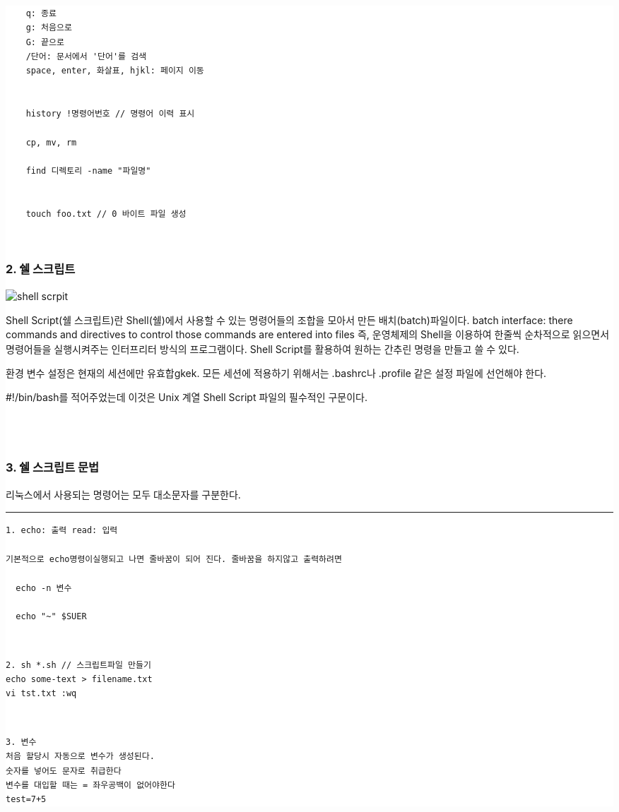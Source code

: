         q: 종료
        g: 처음으로
        G: 끝으로
        /단어: 문서에서 '단어'를 검색
        space, enter, 화살표, hjkl: 페이지 이동


        history !명령어번호 // 명령어 이력 표시

        cp, mv, rm

        find 디렉토리 -name "파일명"


        touch foo.txt // 0 바이트 파일 생성
  
<br/>

### 2. 쉘 스크립트 
<img width="866" alt="shell scrpit" src="https://user-images.githubusercontent.com/74404132/126279838-1b19e1ec-58ed-4897-842d-1f6ed778de8d.png">


  Shell Script(쉘 스크립트)란 Shell(쉘)에서 사용할 수 있는 명령어들의 조합을 모아서 만든 배치(batch)파일이다. 
  batch interface: there commands and directives to control those commands are entered into files
  즉, 운영체제의 Shell을 이용하여 한줄씩 순차적으로 읽으면서 명령어들을 실행시켜주는 인터프리터 방식의 프로그램이다. Shell Script를 활용하여 원하는 간추린 명령을 만들고 쓸 수 있다.

  환경 변수 설정은 현재의 세션에만 유효합gkek. 모든 세션에 적용하기 위해서는 .bashrc나 .profile 같은 설정 파일에 선언해야 한다.

  #!/bin/bash를 적어주었는데 이것은 Unix 계열 Shell Script 파일의 필수적인 구문이다. 

<br/>
<br/>

###  3. 쉘 스크립트 문법

리눅스에서 사용되는 명령어는 모두 대소문자를 구분한다.
* * *

    1. echo: 출력 read: 입력

    기본적으로 echo명령이실행되고 나면 줄바꿈이 되어 진다. 줄바꿈을 하지않고 출력하려면 

      echo -n 변수 

      echo "~" $SUER

<br/>

    2. sh *.sh // 스크립트파일 만들기
    echo some-text > filename.txt
    vi tst.txt :wq

<br/>

    3. 변수 
    처음 할당시 자동으로 변수가 생성된다.
    숫자를 넣어도 문자로 취급한다
    변수를 대입할 때는 = 좌우공백이 없어야한다
    test=7+5
